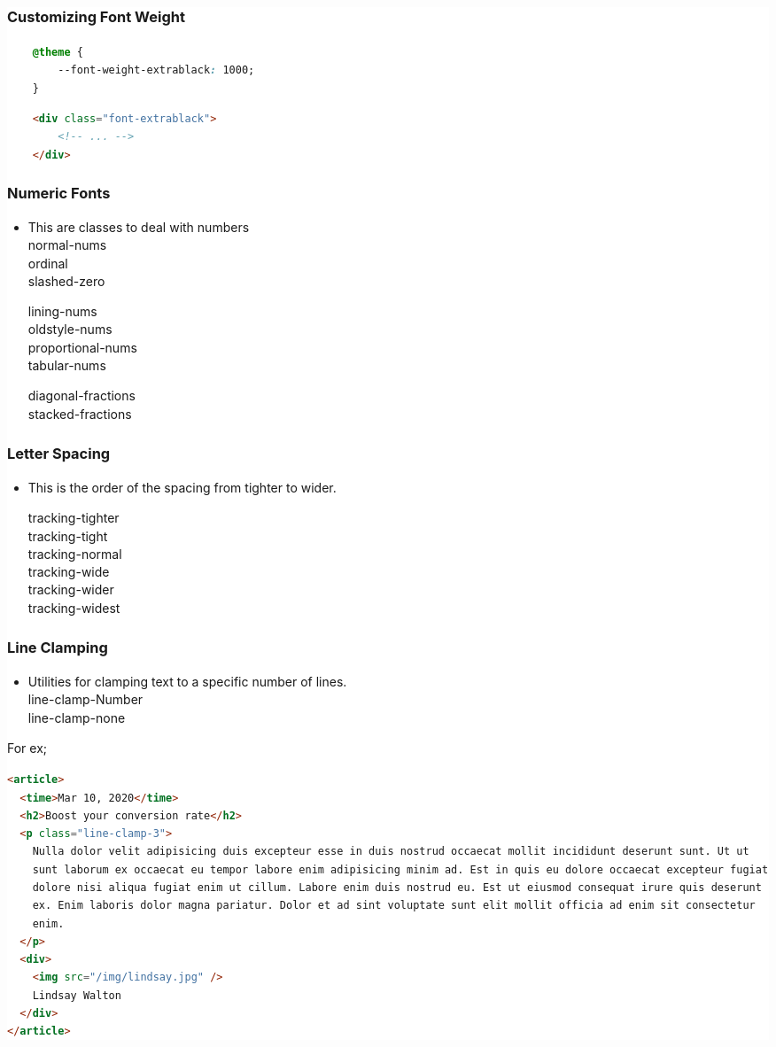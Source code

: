 ### Customizing Font Weight
```css
    @theme {
        --font-weight-extrablack: 1000; 
    }
```
```html
    <div class="font-extrablack">
        <!-- ... -->
    </div>
```

### Numeric Fonts
- This are classes to deal with numbers  
    normal-nums  
    ordinal  
    slashed-zero  

    lining-nums  
    oldstyle-nums  
    proportional-nums  
    tabular-nums  

    diagonal-fractions  
    stacked-fractions  

### Letter Spacing
- This is the order of the spacing from tighter to wider.    

    tracking-tighter    
    tracking-tight    
    tracking-normal  
    tracking-wide   
    tracking-wider  
    tracking-widest  

### Line Clamping
- Utilities for clamping text to a specific number of lines.  
    line-clamp-Number   
    line-clamp-none  

For ex;
```html
<article>
  <time>Mar 10, 2020</time>
  <h2>Boost your conversion rate</h2>
  <p class="line-clamp-3">
    Nulla dolor velit adipisicing duis excepteur esse in duis nostrud occaecat mollit incididunt deserunt sunt. Ut ut
    sunt laborum ex occaecat eu tempor labore enim adipisicing minim ad. Est in quis eu dolore occaecat excepteur fugiat
    dolore nisi aliqua fugiat enim ut cillum. Labore enim duis nostrud eu. Est ut eiusmod consequat irure quis deserunt
    ex. Enim laboris dolor magna pariatur. Dolor et ad sint voluptate sunt elit mollit officia ad enim sit consectetur
    enim.
  </p>
  <div>
    <img src="/img/lindsay.jpg" />
    Lindsay Walton
  </div>
</article>
```
